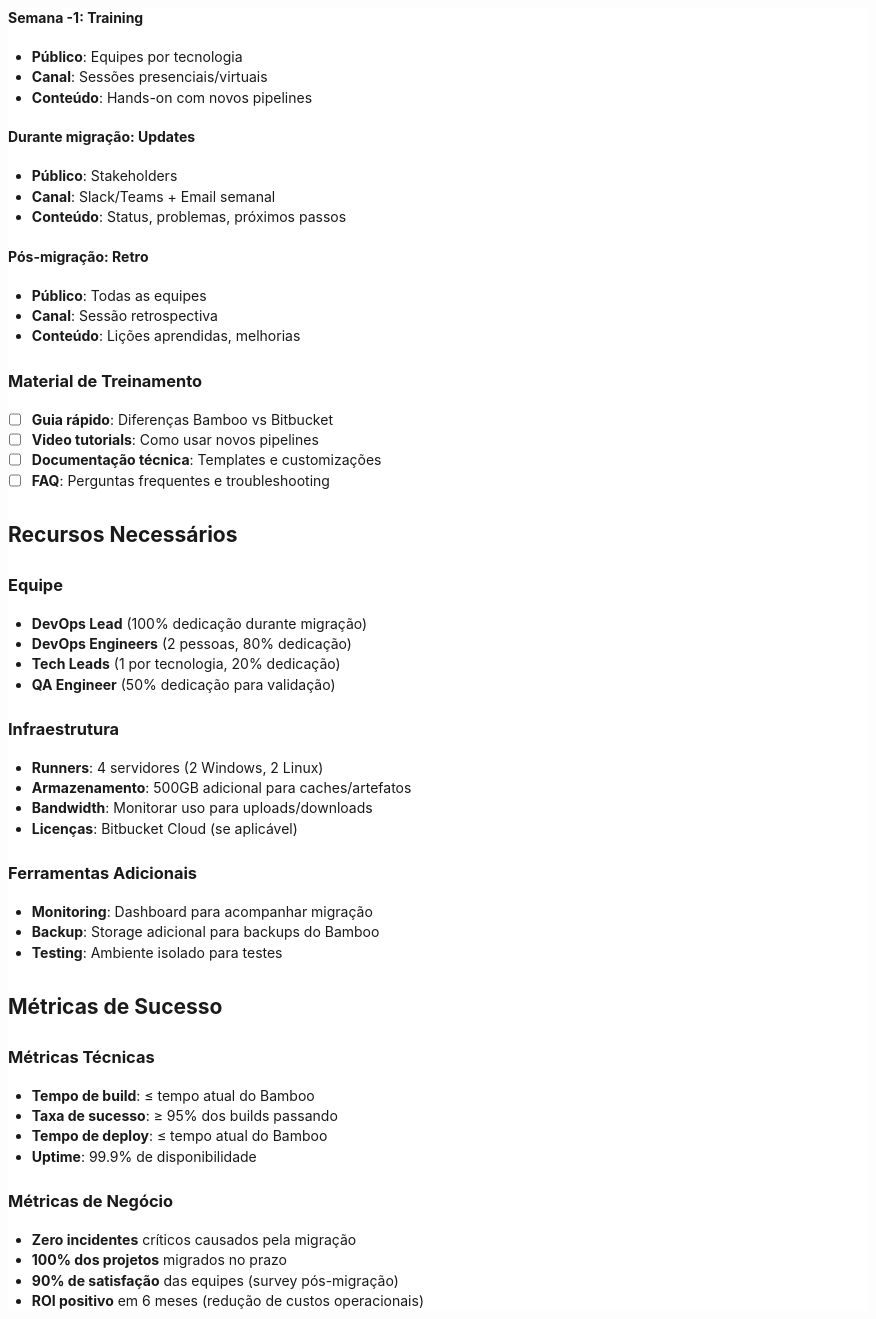 #### Semana -1: Training
- **Público**: Equipes por tecnologia
- **Canal**: Sessões presenciais/virtuais
- **Conteúdo**: Hands-on com novos pipelines

#### Durante migração: Updates
- **Público**: Stakeholders
- **Canal**: Slack/Teams + Email semanal
- **Conteúdo**: Status, problemas, próximos passos

#### Pós-migração: Retro
- **Público**: Todas as equipes
- **Canal**: Sessão retrospectiva
- **Conteúdo**: Lições aprendidas, melhorias

### Material de Treinamento
- [ ] **Guia rápido**: Diferenças Bamboo vs Bitbucket
- [ ] **Video tutorials**: Como usar novos pipelines
- [ ] **Documentação técnica**: Templates e customizações
- [ ] **FAQ**: Perguntas frequentes e troubleshooting

## Recursos Necessários

### Equipe
- **DevOps Lead** (100% dedicação durante migração)
- **DevOps Engineers** (2 pessoas, 80% dedicação)
- **Tech Leads** (1 por tecnologia, 20% dedicação)
- **QA Engineer** (50% dedicação para validação)

### Infraestrutura
- **Runners**: 4 servidores (2 Windows, 2 Linux)
- **Armazenamento**: 500GB adicional para caches/artefatos
- **Bandwidth**: Monitorar uso para uploads/downloads
- **Licenças**: Bitbucket Cloud (se aplicável)

### Ferramentas Adicionais
- **Monitoring**: Dashboard para acompanhar migração
- **Backup**: Storage adicional para backups do Bamboo
- **Testing**: Ambiente isolado para testes

## Métricas de Sucesso

### Métricas Técnicas
- **Tempo de build**: ≤ tempo atual do Bamboo
- **Taxa de sucesso**: ≥ 95% dos builds passando
- **Tempo de deploy**: ≤ tempo atual do Bamboo
- **Uptime**: 99.9% de disponibilidade

### Métricas de Negócio
- **Zero incidentes** críticos causados pela migração
- **100% dos projetos** migrados no prazo
- **90% de satisfação** das equipes (survey pós-migração)
- **ROI positivo** em 6 meses (redução de custos operacionais)

